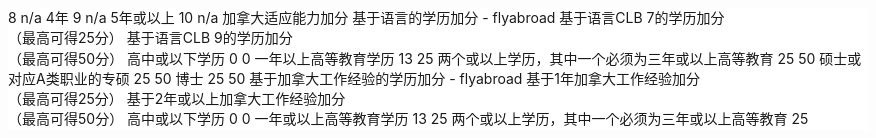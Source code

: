    <td>8</td>
   <td>n/a</td>
</tr>
<tr>
   <td>4年</td>
   <td>9</td>
   <td>n/a</td>
</tr>
<tr>
   <td>5年或以上</td>
   <td>10</td>
   <td>n/a</td>
</tr>
<tr>
   <th colspan='3'>加拿大适应能力加分</th>
</tr>
<tr>
   <th>基于语言的学历加分 - flyabroad</th>
   <th>基于语言CLB 7的学历加分<br/>（最高可得25分）</th>
   <th>基于语言CLB 9的学历加分<br/>（最高可得50分）</th>
</tr>
<tr>
   <td>高中或以下学历</td>
   <td>0</td>
   <td>0</td>
</tr>
<tr>
   <td>一年以上高等教育学历</td>
   <td>13</td>
   <td>25</td>
</tr>
<tr>
   <td>两个或以上学历，其中一个必须为三年或以上高等教育</td>
   <td>25</td>
   <td>50</td>
</tr>
<tr>
   <td>硕士或对应A类职业的专硕</td>
   <td>25</td>
   <td>50</td>
</tr>
<tr>
   <td>博士</td>
   <td>25</td>
   <td>50</td>
</tr>
<tr>
   <th>基于加拿大工作经验的学历加分 - flyabroad</th>
   <th>基于1年加拿大工作经验加分<br/>（最高可得25分）</th>
   <th>基于2年或以上加拿大工作经验加分<br/>（最高可得50分）</th>
</tr>
<tr>
   <td>高中或以下学历</td>
   <td>0</td>
   <td>0</td>
</tr>
<tr>
   <td>一年或以上高等教育学历</td>
   <td>13</td>
   <td>25</td>
</tr>
<tr>
   <td>两个或以上学历，其中一个必须为三年或以上高等教育</td>
   <td>25</td>